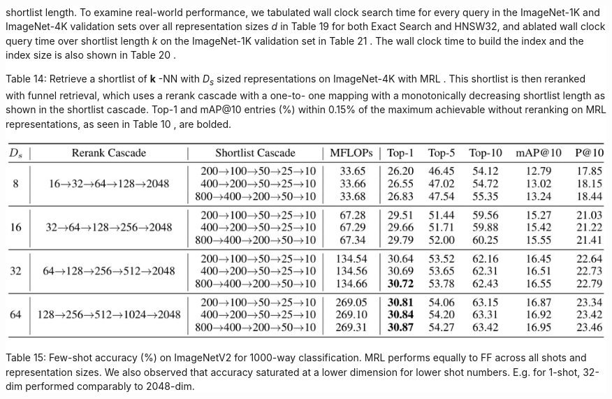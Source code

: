 shortlist length. To examine real-world performance, we tabulated wall clock search time for every query in the ImageNet-1K and ImageNet-4K validation sets over all representation sizes  $d$   in Table  19 for both Exact Search and HNSW32, and ablated wall clock query time over shortlist length  $k$   on the ImageNet-1K validation set in Table  21 . The wall clock time to build the index and the index size is also shown in Table  20 .  

Table 14: Retrieve a shortlist of  $\mathbf{k}$  -NN with  $D_{s}$   sized representations on ImageNet-4K with  MRL . This shortlist is then reranked with funnel retrieval, which uses a rerank cascade with a one-to- one mapping with a monotonically decreasing shortlist length as shown in the shortlist cascade. Top-1 and   $\mathrm{mAP@10}$   entries   $(\%)$   within  $0.15\%$   of the maximum achievable without reranking on MRL  representations, as seen in Table  10 , are bolded.  

![](images/127409ee812eb7ac706d1be5f3094dfcc2df5f2137a2c9dec178d14c42b37ff8.jpg)  

Table 15: Few-shot accuracy   $(\%)$   on ImageNetV2 for 1000-way classification.  MRL  performs equally to FF across all shots and representation sizes. We also observed that accuracy saturated at a lower dimension for lower shot numbers. E.g. for 1-shot, 32-dim performed comparably to 2048-dim.  
